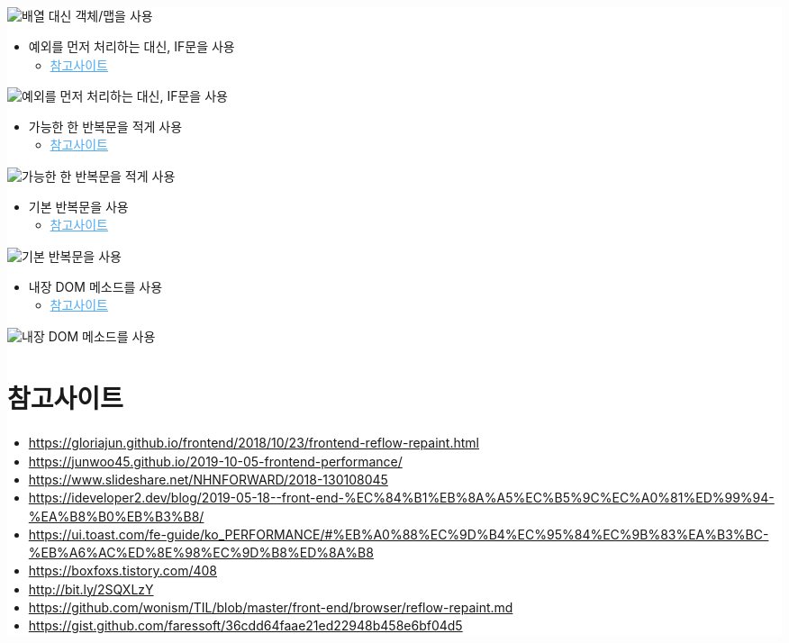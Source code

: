 ![배열 대신 객체/맵을 사용](/assets/images/{{page.id}}/performance1.png)

* 예외를 먼저 처리하는 대신, IF문을 사용
    - <a href="https://jsperf.com/try-catch-vs-conditions/1" target="_blank" style="font-size=30px; color: #4dabf7; text-decoration:underline;">참고사이트</a>

![예외를 먼저 처리하는 대신, IF문을 사용](/assets/images/{{page.id}}/performance2.png)

* 가능한 한 반복문을 적게 사용
    - <a href="https://jsperf.com/array-function-chains-vs-single-loop-filter-map/1" target="_blank" style="font-size=30px; color: #4dabf7; text-decoration:underline;">참고사이트</a>

![가능한 한 반복문을 적게 사용](/assets/images/{{page.id}}/performance3.png)

* 기본 반복문을 사용
    - <a href="https://jsperf.com/for-loops-in-few-different-ways/" target="_blank" style="font-size=30px; color: #4dabf7; text-decoration:underline;">참고사이트</a>

![기본 반복문을 사용](/assets/images/{{page.id}}/performance4.png)

* 내장 DOM 메소드를 사용
    - <a href="https://jsperf.com/native-dom-functions-vs-jquery/1" target="_blank" style="font-size=30px; color: #4dabf7; text-decoration:underline;">참고사이트</a>

![내장 DOM 메소드를 사용](/assets/images/{{page.id}}/performance5.png)

<h1 style="font-weight:bold">참고사이트</h1>

* <a href="https://gloriajun.github.io/frontend/2018/10/23/frontend-reflow-repaint.html" target="_blank" style="font-size=30px; color: #4dabf7; text-decoration:underline;">https://gloriajun.github.io/frontend/2018/10/23/frontend-reflow-repaint.html</a>
* <a href="https://junwoo45.github.io/2019-10-05-frontend-performance/" target="_blank" style="font-size=30px; color: #4dabf7; text-decoration:underline;">https://junwoo45.github.io/2019-10-05-frontend-performance/</a>
* <a href="https://www.slideshare.net/NHNFORWARD/2018-130108045" target="_blank" style="font-size=30px; color: #4dabf7; text-decoration:underline;">https://www.slideshare.net/NHNFORWARD/2018-130108045</a>
* <a href="https://ideveloper2.dev/blog/2019-05-18--front-end-%EC%84%B1%EB%8A%A5%EC%B5%9C%EC%A0%81%ED%99%94-%EA%B8%B0%EB%B3%B8/" target="_blank" style="font-size=30px; color: #4dabf7; text-decoration:underline;">https://ideveloper2.dev/blog/2019-05-18--front-end-%EC%84%B1%EB%8A%A5%EC%B5%9C%EC%A0%81%ED%99%94-%EA%B8%B0%EB%B3%B8/</a>
* <a href="https://ui.toast.com/fe-guide/ko_PERFORMANCE/#%EB%A0%88%EC%9D%B4%EC%95%84%EC%9B%83%EA%B3%BC-%EB%A6%AC%ED%8E%98%EC%9D%B8%ED%8A%B8" target="_blank" style="font-size=30px; color: #4dabf7; text-decoration:underline;">https://ui.toast.com/fe-guide/ko_PERFORMANCE/#%EB%A0%88%EC%9D%B4%EC%95%84%EC%9B%83%EA%B3%BC-%EB%A6%AC%ED%8E%98%EC%9D%B8%ED%8A%B8</a>
* <a href="https://boxfoxs.tistory.com/408" target="_blank" style="font-size=30px; color: #4dabf7; text-decoration:underline;">https://boxfoxs.tistory.com/408</a>
* <a href="http://bit.ly/2SQXLzY" target="_blank" style="font-size=30px; color: #4dabf7; text-decoration:underline;">http://bit.ly/2SQXLzY</a>
* <a href="https://github.com/wonism/TIL/blob/master/front-end/browser/reflow-repaint.md" target="_blank" style="font-size=30px; color: #4dabf7; text-decoration:underline;">https://github.com/wonism/TIL/blob/master/front-end/browser/reflow-repaint.md</a>
* <a href="https://gist.github.com/faressoft/36cdd64faae21ed22948b458e6bf04d5" target="_blank" style="font-size=30px; color: #4dabf7; text-decoration:underline;">https://gist.github.com/faressoft/36cdd64faae21ed22948b458e6bf04d5</a>
